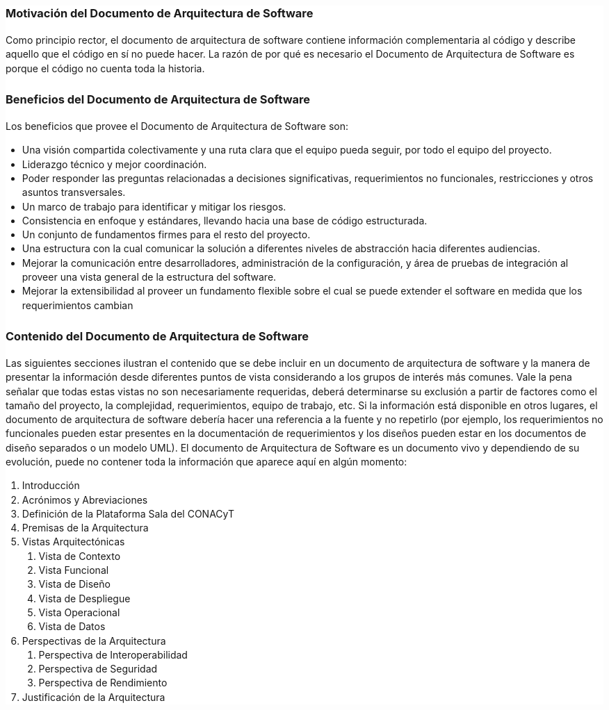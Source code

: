 

### Motivación del Documento de Arquitectura de Software



Como principio rector, el documento de arquitectura de software contiene información complementaria al código y describe aquello que el código en sí no puede hacer. La razón de por qué es necesario el Documento de Arquitectura de Software es porque el código no cuenta toda la historia. 

### Beneficios del Documento de Arquitectura de Software

Los beneficios que provee el Documento de Arquitectura de Software son:

- Una visión compartida colectivamente y una ruta clara que el equipo pueda seguir, por todo el equipo del proyecto.
- Liderazgo técnico y mejor coordinación.
- Poder responder las preguntas relacionadas a decisiones significativas, requerimientos no funcionales, restricciones y otros asuntos transversales.
- Un marco de trabajo para identificar y mitigar los riesgos.
- Consistencia en enfoque y estándares, llevando hacia una base de código estructurada.
- Un conjunto de fundamentos firmes para el resto del proyecto.
- Una estructura con la cual comunicar la solución a diferentes niveles de abstracción hacia diferentes audiencias.
- Mejorar la comunicación entre desarrolladores, administración de la configuración, y área de pruebas de integración al proveer una vista general de la estructura del software.
- Mejorar la extensibilidad al proveer un fundamento flexible sobre el cual se puede extender el software en medida que los requerimientos cambian

### Contenido del Documento de Arquitectura de Software

Las siguientes secciones ilustran el contenido que se debe incluir en un documento de arquitectura de software y la manera de presentar la información desde diferentes puntos de vista considerando a los grupos de interés más comunes. 
Vale la pena señalar que todas estas vistas no son necesariamente requeridas, deberá determinarse su exclusión a partir de factores como el tamaño del proyecto, la complejidad, requerimientos, equipo de trabajo, etc. 
Si la información está disponible en otros lugares, el documento de arquitectura de software debería hacer una referencia a la fuente y no repetirlo (por ejemplo, los requerimientos no funcionales pueden estar presentes en la documentación de requerimientos y los diseños pueden estar en los documentos de diseño separados o un modelo UML). 
El documento de Arquitectura de Software es un documento vivo y dependiendo de su evolución, puede no contener toda la información que aparece aquí en algún momento:

1. Introducción 
2. Acrónimos y Abreviaciones
3. Definición de la Plataforma Sala del CONACyT
4. Premisas de la Arquitectura
5. Vistas Arquitectónicas
    1. Vista de Contexto
    2. Vista Funcional
    3. Vista de Diseño
    4. Vista de Despliegue
    5. Vista Operacional
    6. Vista de Datos
6. Perspectivas de la Arquitectura
    1. Perspectiva de Interoperabilidad
    2. Perspectiva de Seguridad
    3. Perspectiva de Rendimiento
7. Justificación de la Arquitectura
